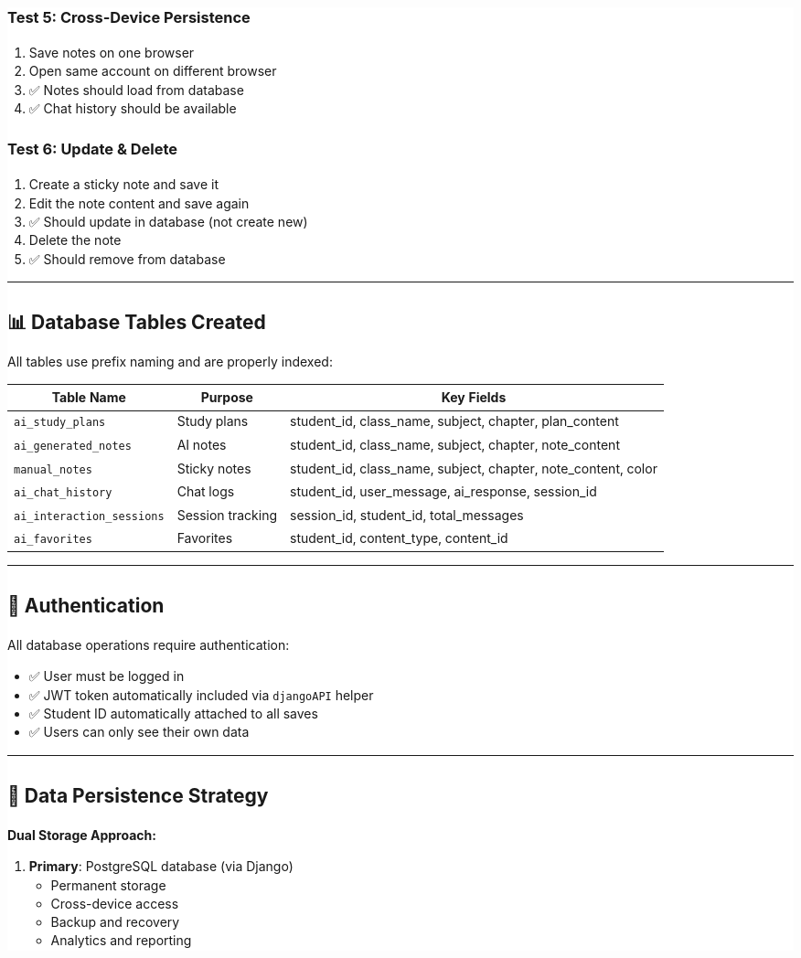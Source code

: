 ### Test 5: Cross-Device Persistence
1. Save notes on one browser
2. Open same account on different browser
3. ✅ Notes should load from database
4. ✅ Chat history should be available

### Test 6: Update & Delete
1. Create a sticky note and save it
2. Edit the note content and save again
3. ✅ Should update in database (not create new)
4. Delete the note
5. ✅ Should remove from database

---

## 📊 Database Tables Created

All tables use prefix naming and are properly indexed:

| Table Name | Purpose | Key Fields |
|------------|---------|------------|
| `ai_study_plans` | Study plans | student_id, class_name, subject, chapter, plan_content |
| `ai_generated_notes` | AI notes | student_id, class_name, subject, chapter, note_content |
| `manual_notes` | Sticky notes | student_id, class_name, subject, chapter, note_content, color |
| `ai_chat_history` | Chat logs | student_id, user_message, ai_response, session_id |
| `ai_interaction_sessions` | Session tracking | session_id, student_id, total_messages |
| `ai_favorites` | Favorites | student_id, content_type, content_id |

---

## 🔐 Authentication

All database operations require authentication:
- ✅ User must be logged in
- ✅ JWT token automatically included via `djangoAPI` helper
- ✅ Student ID automatically attached to all saves
- ✅ Users can only see their own data

---

## 💾 Data Persistence Strategy

**Dual Storage Approach:**
1. **Primary**: PostgreSQL database (via Django)
   - Permanent storage
   - Cross-device access
   - Backup and recovery
   - Analytics and reporting
